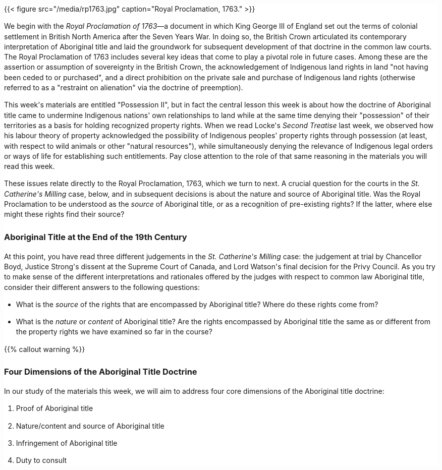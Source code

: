 {{< figure src="/media/rp1763.jpg" caption="Royal Proclamation, 1763." >}}

We begin with the *Royal Proclamation of 1763*—a document in which King George III of England set out the terms of colonial settlement in British North America after the Seven Years War. In doing so, the British Crown articulated its contemporary interpretation of Aboriginal title and laid the groundwork for subsequent development of that doctrine in the common law courts. The Royal Proclamation of 1763 includes several key ideas that come to play a pivotal role in future cases. Among these are the assertion or assumption of sovereignty in the British Crown, the acknowledgement of Indigenous land rights in land "not having been ceded to or purchased", and a direct prohibition on the private sale and purchase of Indigenous land rights (otherwise referred to as a "restraint on alienation" via the doctrine of preemption). 

This week's materials are entitled "Possession II", but in fact the central lesson this week is about how the doctrine of Aboriginal title came to undermine Indigenous nations' own relationships to land while at the same time denying their "possession" of their territories as a basis for holding recognized property rights. When we read Locke's *Second Treatise* last week, we observed how his labour theory of property acknowledged the possibility of Indigenous peoples' property rights through possession (at least, with respect to wild animals or other "natural resources"), while simultaneously denying the relevance of Indigenous legal orders or ways of life for establishing such entitlements. Pay close attention to the role of that same reasoning in the materials you will read this week. 

These issues relate directly to the Royal Proclamation, 1763, which we turn to next. A crucial question for the courts in the *St. Catherine's Milling* case, below, and in subsequent decisions is about the nature and source of Aboriginal title. Was the Royal Proclamation to be understood as the *source* of Aboriginal title, or as a recognition of pre-existing rights? If the latter, where else might these rights find their source?

### Aboriginal Title at the End of the 19th Century ###

At this point, you have read three different judgements in the *St. Catherine's Milling* case: the judgement at trial by Chancellor Boyd, Justice Strong's dissent at the Supreme Court of Canada, and Lord Watson's final decision for the Privy Council. As you try to make sense of the different interpretations and rationales offered by the judges with respect to common law Aboriginal title, consider their different answers to the following questions:

- What is the *source* of the rights that are encompassed by Aboriginal title? Where do these rights come from?

- What is the *nature* or *content* of Aboriginal title? Are the rights encompassed by Aboriginal title the same as or different from the property rights we have examined so far in the course? 

{{% callout warning %}} 

### Four Dimensions of the Aboriginal Title Doctrine

In our study of the materials this week, we will aim to address four core dimensions of the Aboriginal title doctrine:

1. Proof of Aboriginal title

2. Nature/content and source of Aboriginal title

3. Infringement of Aboriginal title 

4. Duty to consult
